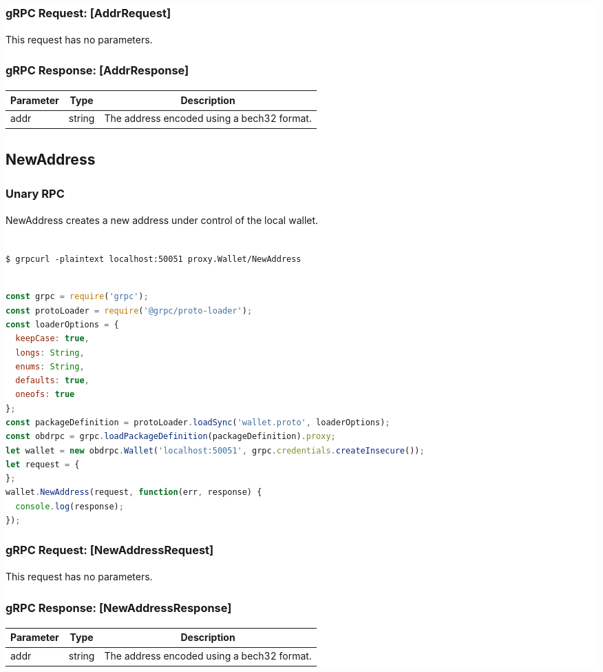 ### gRPC Request: [AddrRequest]

This request has no parameters.

### gRPC Response: [AddrResponse]

Parameter | Type | Description
--------- | ---- | ----------- 
addr | string  | The address encoded using a bech32 format.


## NewAddress

### Unary RPC

NewAddress creates a new address under control of the local wallet.

```shell

$ grpcurl -plaintext localhost:50051 proxy.Wallet/NewAddress
```

```javascript

const grpc = require('grpc');
const protoLoader = require('@grpc/proto-loader');
const loaderOptions = {
  keepCase: true,
  longs: String,
  enums: String,
  defaults: true,
  oneofs: true
};
const packageDefinition = protoLoader.loadSync('wallet.proto', loaderOptions);
const obdrpc = grpc.loadPackageDefinition(packageDefinition).proxy;
let wallet = new obdrpc.Wallet('localhost:50051', grpc.credentials.createInsecure());
let request = { 
}; 
wallet.NewAddress(request, function(err, response) {
  console.log(response);
});

```

### gRPC Request: [NewAddressRequest]

This request has no parameters.

### gRPC Response: [NewAddressResponse]

Parameter | Type | Description
--------- | ---- | ----------- 
addr | string  | The address encoded using a bech32 format.

